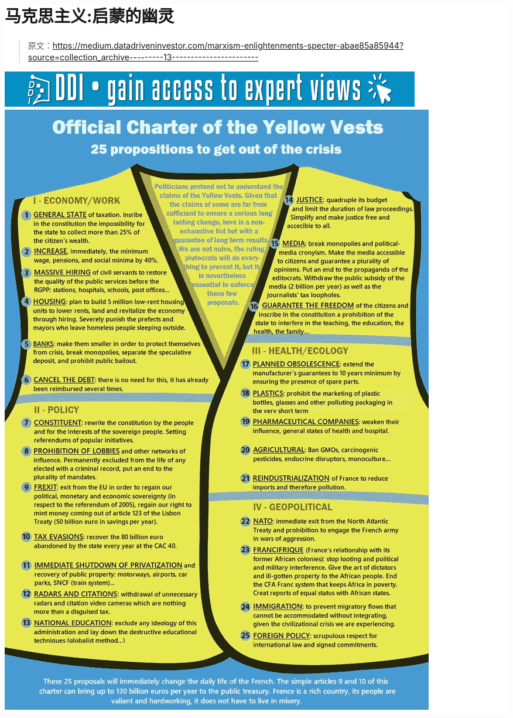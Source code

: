 # 马克思主义:启蒙的幽灵

> 原文：<https://medium.datadriveninvestor.com/marxism-enlightenments-specter-abae85a85944?source=collection_archive---------13----------------------->

[![](img/fe253c6edadb8854646a76a0e27f85f0.png)](http://www.track.datadriveninvestor.com/1B9E)![](img/4bafbe8a7269216b9c23423d9a4c8d9a.png)
